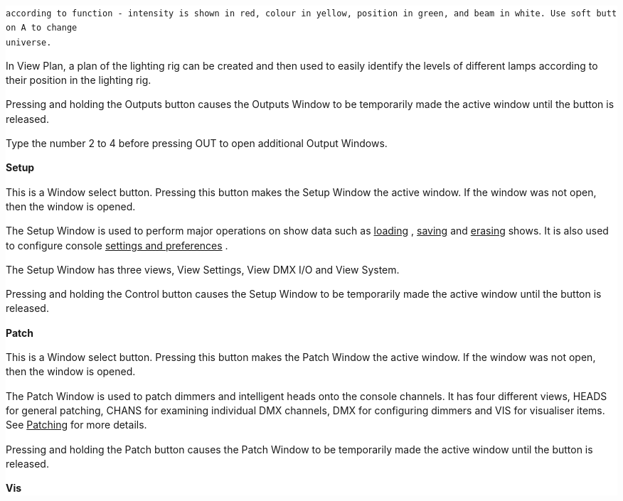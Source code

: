     according to function - intensity is shown in red, colour in yellow, position in green, and beam in white. Use soft button A to change
    universe.
</p>
<p>
    In View Plan, a plan of the lighting rig can be created and then used to easily identify the levels of different lamps according to
    their position in the lighting rig.
</p>
<p>
    Pressing and holding the Outputs button causes the Outputs Window to be temporarily made the active window until the button is released.
</p>
<p>Type the number 2 to 4 before pressing OUT to open additional Output Windows.</p>
<p>
    <a id="buttonsetup"></a>
    <span class="strong"><strong>Setup</strong></span>
</p>
<p>
    This is a Window select button. Pressing this button makes the Setup Window the active window. If the window was not open, then the
    window is opened.
</p>
<p>
    The Setup Window is used to perform major operations on show data such as
    <a class="link" href="system-management.html#_loading_shows" title="51.5.&nbsp;Loading Shows">loading</a>
    ,
    <a class="link" href="system-management.html#_saving_shows" title="51.3.&nbsp;Saving Shows">saving</a>
    and
    <a class="link" href="system-management.html#_erasing" title="51.6.&nbsp;Erasing">erasing</a>
    shows. It is also used to configure console
    <a class="link" href="settings.html" title="Chapter&nbsp;50.&nbsp;Settings">settings and preferences</a>
    .
</p>
<p>The Setup Window has three views, View Settings, View DMX I/O and View System.</p>
<p>
    Pressing and holding the Control button causes the Setup Window to be temporarily made the active window until the button is released.
</p>
<p>
    <a id="buttonpatch"></a>
    <span class="strong"><strong>Patch</strong></span>
</p>
<p>
    This is a Window select button. Pressing this button makes the Patch Window the active window. If the window was not open, then the
    window is opened.
</p>
<p>
    The Patch Window is used to patch dimmers and intelligent heads onto the console channels. It has four different views, HEADS for
    general patching, CHANS for examining individual DMX channels, DMX for configuring dimmers and VIS for visualiser items. See
    <a class="link" href="start.html#_patching" title="6.7.&nbsp;Patching">Patching</a>
    for more details.
</p>
<p>Pressing and holding the Patch button causes the Patch Window to be temporarily made the active window until the button is released.</p>
<p>
    <a id="buttonvis"></a>
    <span class="strong"><strong>Vis</strong></span>